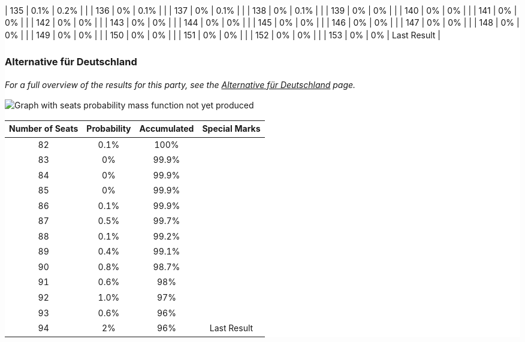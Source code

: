 | 135 | 0.1% | 0.2% |  |
| 136 | 0% | 0.1% |  |
| 137 | 0% | 0.1% |  |
| 138 | 0% | 0.1% |  |
| 139 | 0% | 0% |  |
| 140 | 0% | 0% |  |
| 141 | 0% | 0% |  |
| 142 | 0% | 0% |  |
| 143 | 0% | 0% |  |
| 144 | 0% | 0% |  |
| 145 | 0% | 0% |  |
| 146 | 0% | 0% |  |
| 147 | 0% | 0% |  |
| 148 | 0% | 0% |  |
| 149 | 0% | 0% |  |
| 150 | 0% | 0% |  |
| 151 | 0% | 0% |  |
| 152 | 0% | 0% |  |
| 153 | 0% | 0% | Last Result |

### Alternative für Deutschland

*For a full overview of the results for this party, see the [Alternative für Deutschland](party-alternativefürdeutschland.html) page.*

![Graph with seats probability mass function not yet produced](2019-09-12-Allensbach-seats-pmf-alternativefürdeutschland.png "Seats Probability Mass Function")

| Number of Seats | Probability | Accumulated | Special Marks |
|:---------------:|:-----------:|:-----------:|:-------------:|
| 82 | 0.1% | 100% |  |
| 83 | 0% | 99.9% |  |
| 84 | 0% | 99.9% |  |
| 85 | 0% | 99.9% |  |
| 86 | 0.1% | 99.9% |  |
| 87 | 0.5% | 99.7% |  |
| 88 | 0.1% | 99.2% |  |
| 89 | 0.4% | 99.1% |  |
| 90 | 0.8% | 98.7% |  |
| 91 | 0.6% | 98% |  |
| 92 | 1.0% | 97% |  |
| 93 | 0.6% | 96% |  |
| 94 | 2% | 96% | Last Result |